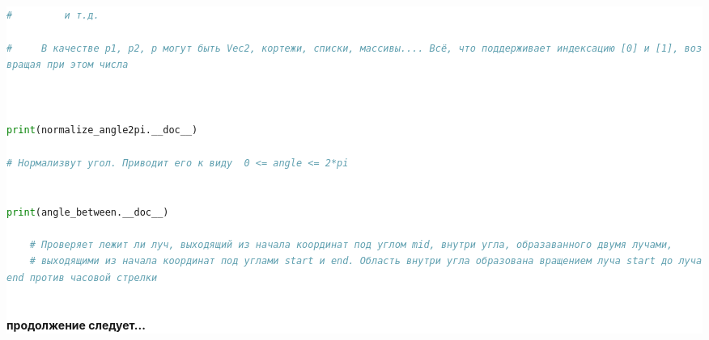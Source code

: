 ```python
#         и т.д.

#     В качестве p1, p2, p могут быть Vec2, кортежи, списки, массивы.... Всё, что поддерживает индексацию [0] и [1], возвращая при этом числа



print(normalize_angle2pi.__doc__)

# Нормализвут угол. Приводит его к виду  0 <= angle <= 2*pi


print(angle_between.__doc__)

    # Проверяет лежит ли луч, выходящий из начала координат под углом mid, внутри угла, образаванного двумя лучами,
    # выходящими из начала координат под углами start и end. Область внутри угла образована вращением луча start до луча end против часовой стрелки 
    
``` 

#### продолжение следует...
